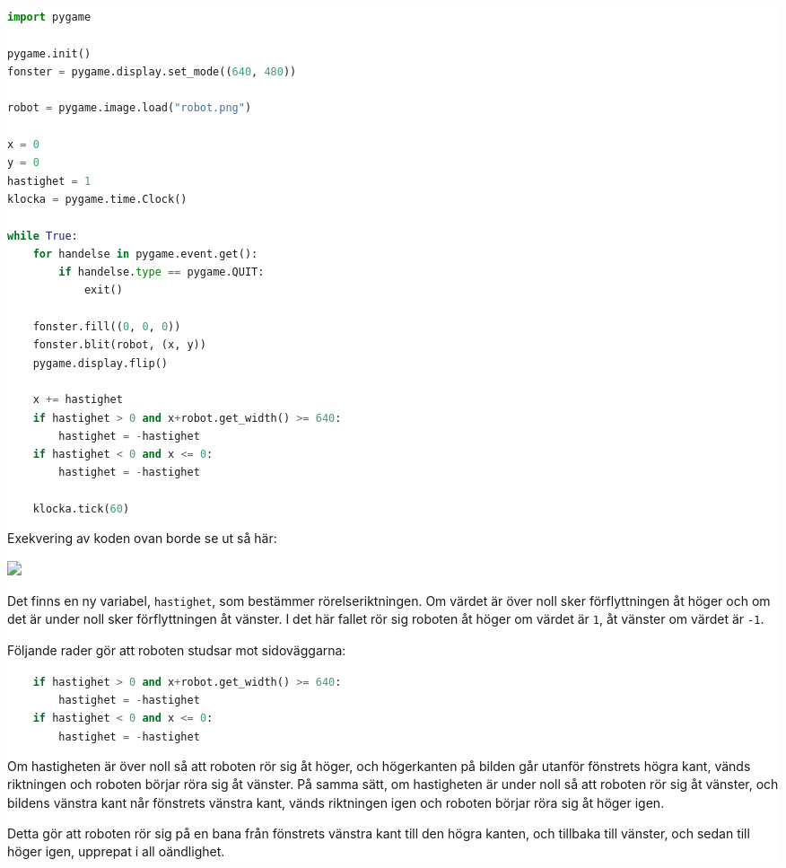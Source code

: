 ```python
import pygame

pygame.init()
fonster = pygame.display.set_mode((640, 480))

robot = pygame.image.load("robot.png")

x = 0
y = 0
hastighet = 1
klocka = pygame.time.Clock()

while True:
    for handelse in pygame.event.get():
        if handelse.type == pygame.QUIT:
            exit()

    fonster.fill((0, 0, 0))
    fonster.blit(robot, (x, y))
    pygame.display.flip()

    x += hastighet
    if hastighet > 0 and x+robot.get_width() >= 640:
        hastighet = -hastighet
    if hastighet < 0 and x <= 0:
        hastighet = -hastighet

    klocka.tick(60)
```

Exekvering av koden ovan borde se ut så här:

<img src="pygame_animaatio2.gif">

Det finns en ny variabel, `hastighet`, som bestämmer rörelseriktningen. Om värdet är över noll sker förflyttningen åt höger och om det är under noll sker förflyttningen åt vänster. I det här fallet rör sig roboten åt höger om värdet är `1`, åt vänster om värdet är `-1`.

Följande rader gör att roboten studsar mot sidoväggarna:

```python
    if hastighet > 0 and x+robot.get_width() >= 640:
        hastighet = -hastighet
    if hastighet < 0 and x <= 0:
        hastighet = -hastighet
```

Om hastigheten är över noll så att roboten rör sig åt höger, och högerkanten på bilden går utanför fönstrets högra kant, vänds riktningen och roboten börjar röra sig åt vänster. På samma sätt, om hastigheten är under noll så att roboten rör sig åt vänster, och bildens vänstra kant når fönstrets vänstra kant, vänds riktningen igen och roboten börjar röra sig åt höger igen.

Detta gör att roboten rör sig på en bana från fönstrets vänstra kant till den högra kanten, och tillbaka till vänster, och sedan till höger igen, upprepat i all oändlighet.
